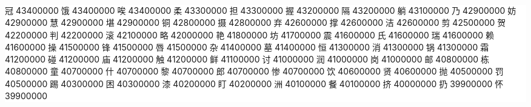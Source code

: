 冠	43400000
饿	43400000
唉	43400000
柔	43300000
担	43300000
握	43200000
隔	43200000
躺	43100000
乃	42900000
妨	42900000
慧	42900000
堪	42900000
铜	42800000
摄	42800000
弃	42600000
撑	42600000
洁	42600000
剪	42500000
贺	42200000
判	42200000
滚	42100000
略	42000000
艳	41800000
坊	41700000
震	41600000
氏	41600000
瑞	41600000
赖	41600000
操	41500000
锋	41500000
唇	41500000
杂	41400000
墓	41400000
恒	41300000
消	41300000
锅	41300000
霜	41200000
碰	41200000
庙	41200000
触	41200000
鲜	41100000
讨	41000000
润	41000000
岗	41000000
邮	40800000
栋	40800000
童	40700000
什	40700000
黎	40700000
郎	40700000
惨	40700000
饮	40600000
贤	40600000
抛	40500000
罚	40500000
踢	40300000
困	40300000
漆	40200000
盯	40200000
洲	40100000
餐	40100000
挤	40000000
扔	39900000
怀	39900000